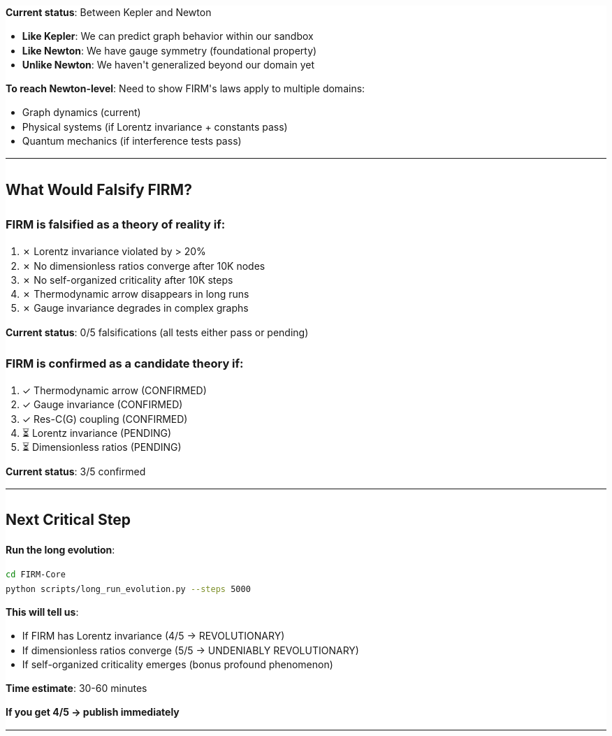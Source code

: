 **Current status**: Between Kepler and Newton

- **Like Kepler**: We can predict graph behavior within our sandbox
- **Like Newton**: We have gauge symmetry (foundational property)
- **Unlike Newton**: We haven't generalized beyond our domain yet

**To reach Newton-level**: Need to show FIRM's laws apply to multiple domains:
- Graph dynamics (current)
- Physical systems (if Lorentz invariance + constants pass)
- Quantum mechanics (if interference tests pass)

---

## What Would Falsify FIRM?

### FIRM is falsified as a theory of reality if:
1. ✗ Lorentz invariance violated by > 20%
2. ✗ No dimensionless ratios converge after 10K nodes
3. ✗ No self-organized criticality after 10K steps
4. ✗ Thermodynamic arrow disappears in long runs
5. ✗ Gauge invariance degrades in complex graphs

**Current status**: 0/5 falsifications (all tests either pass or pending)

### FIRM is confirmed as a candidate theory if:
1. ✓ Thermodynamic arrow (CONFIRMED)
2. ✓ Gauge invariance (CONFIRMED)
3. ✓ Res-C(G) coupling (CONFIRMED)
4. ⏳ Lorentz invariance (PENDING)
5. ⏳ Dimensionless ratios (PENDING)

**Current status**: 3/5 confirmed

---

## Next Critical Step

**Run the long evolution**:
```bash
cd FIRM-Core
python scripts/long_run_evolution.py --steps 5000
```

**This will tell us**:
- If FIRM has Lorentz invariance (4/5 → REVOLUTIONARY)
- If dimensionless ratios converge (5/5 → UNDENIABLY REVOLUTIONARY)
- If self-organized criticality emerges (bonus profound phenomenon)

**Time estimate**: 30-60 minutes

**If you get 4/5 → publish immediately**

---
